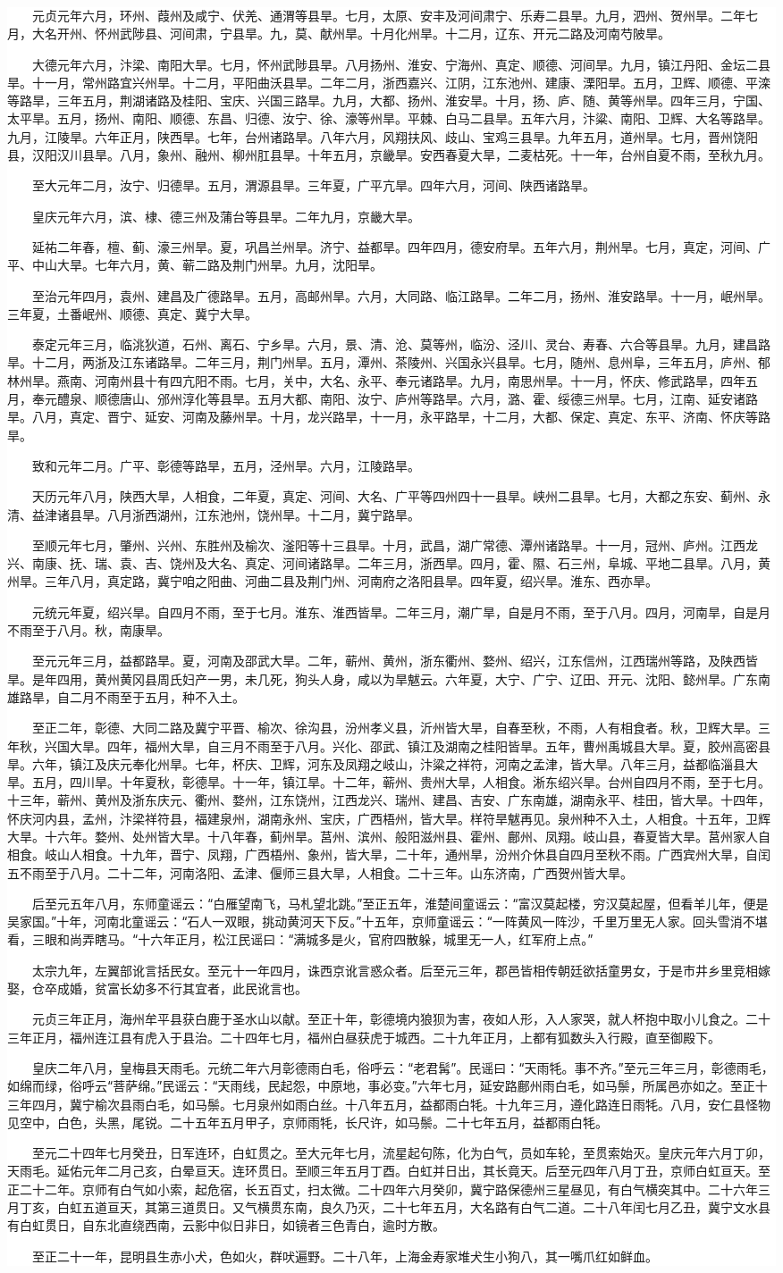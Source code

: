 　　元贞元年六月，环州、葭州及咸宁、伏羌、通渭等县旱。七月，太原、安丰及河间肃宁、乐寿二县旱。九月，泗州、贺州旱。二年七月，大名开州、怀州武陟县、河间肃，宁县旱。九，莫、献州旱。十月化州旱。十二月，辽东、开元二路及河南芍陂旱。

　　大德元年六月，汴梁、南阳大旱。七月，怀州武陟县旱。八月扬州、淮安、宁海州、真定、顺德、河间旱。九月，镇江丹阳、金坛二县旱。十一月，常州路宜兴州旱。十二月，平阳曲沃县旱。二年二月，浙西嘉兴、江阴，江东池州、建康、溧阳旱。五月，卫辉、顺德、平滦等路旱，三年五月，荆湖诸路及桂阳、宝庆、兴国三路旱。九月，大都、扬州、淮安旱。十月，扬、庐、随、黄等州旱。四年三月，宁国、太平旱。五月，扬州、南阳、顺德、东昌、归德、汝宁、徐、濠等州旱。平棘、白马二县旱。五年六月，汴粱、南阳、卫辉、大名等路旱。九月，江陵旱。六年正月，陕西旱。七年，台州诸路旱。八年六月，风翔扶风、歧山、宝鸡三县旱。九年五月，道州旱。七月，晋州饶阳县，汉阳汉川县旱。八月，象州、融州、柳州肛县旱。十年五月，京畿旱。安西春夏大旱，二麦枯死。十一年，台州自夏不雨，至秋九月。

　　至大元年二月，汝宁、归德旱。五月，渭源县旱。三年夏，广平亢旱。四年六月，河间、陕西诸路旱。

　　皇庆元年六月，滨、棣、德三州及蒲台等县旱。二年九月，京畿大旱。

　　延祐二年春，檀、蓟、濠三州旱。夏，巩昌兰州旱。济宁、益都旱。四年四月，德安府旱。五年六月，荆州旱。七月，真定，河间、广平、中山大旱。七年六月，黄、蕲二路及荆门州旱。九月，沈阳旱。

　　至治元年四月，袁州、建昌及广德路旱。五月，高邮州旱。六月，大同路、临江路旱。二年二月，扬州、淮安路旱。十一月，岷州旱。三年夏，土番岷州、顺德、真定、冀宁大旱。

　　泰定元年三月，临洮狄道，石州、离石、宁乡旱。六月，景、清、沧、莫等州，临汾、泾川、灵台、寿春、六合等县旱。九月，建昌路旱。十二月，两浙及江东诸路旱。二年三月，荆门州旱。五月，潭州、茶陵州、兴国永兴县旱。七月，随州、息州阜，三年五月，庐州、郁林州旱。燕南、河南州县十有四亢阳不雨。七月，关中，大名、永平、奉元诸路旱。九月，南思州旱。十一月，怀庆、修武路旱，四年五月，奉元醴泉、顺德唐山、邠州淳化等县旱。五月大都、南阳、汝宁、庐州等路旱。六月，潞、霍、绥德三州旱。七月，江南、延安诸路旱。八月，真定、晋宁、延安、河南及藤州旱。十月，龙兴路旱，十一月，永平路旱，十二月，大都、保定、真定、东平、济南、怀庆等路旱。

　　致和元年二月。广平、彰德等路旱，五月，泾州旱。六月，江陵路旱。

　　天历元年八月，陕西大旱，人相食，二年夏，真定、河间、大名、广平等四州四十一县旱。峡州二县旱。七月，大都之东安、蓟州、永清、益津诸县旱。八月浙西湖州，江东池州，饶州旱。十二月，冀宁路旱。

　　至顺元年七月，肇州、兴州、东胜州及榆次、滏阳等十三县旱。十月，武昌，湖广常德、潭州诸路旱。十一月，冠州、庐州。江西龙兴、南康、抚、瑞、袁、吉、饶州及大名、真定、河间诸路旱。二年三月，浙西旱。四月，霍、隰、石三州，阜城、平地二县旱。八月，黄州旱。三年八月，真定路，冀宁咱之阳曲、河曲二县及荆门州、河南府之洛阳县旱。四年夏，绍兴旱。淮东、西亦旱。

　　元统元年夏，绍兴旱。自四月不雨，至于七月。淮东、淮西皆旱。二年三月，潮广旱，自是月不雨，至于八月。四月，河南旱，自是月不雨至于八月。秋，南康旱。

　　至元元年三月，益都路旱。夏，河南及邵武大旱。二年，蕲州、黄州，浙东衢州、婺州、绍兴，江东信州，江西瑞州等路，及陕西皆旱。是年四用，黄州黄冈县周氏妇产一男，未几死，狗头人身，咸以为旱魃云。六年夏，大宁、广宁、辽田、开元、沈阳、懿州旱。广东南雄路旱，自二月不雨至于五月，种不入土。

　　至正二年，彰德、大同二路及冀宁平晋、榆次、徐沟县，汾州孝义县，沂州皆大旱，自春至秋，不雨，人有相食者。秋，卫辉大旱。三年秋，兴国大旱。四年，福州大旱，自三月不雨至于八月。兴化、邵武、镇江及湖南之桂阳皆旱。五年，曹州禹城县大旱。夏，胶州高密县旱。六年，镇江及庆元奉化州旱。七年，杯庆、卫辉，河东及凤翔之岐山，汴粱之祥符，河南之孟津，皆大旱。八年三月，益都临淄县大旱。五月，四川旱。十年夏秋，彰德旱。十一年，镇江旱。十二年，蕲州、贵州大旱，人相食。淅东绍兴旱。台州自四月不雨，至于七月。十三年，蕲州、黄州及浙东庆元、衢州、婺州，江东饶州，江西龙兴、瑞州、建昌、吉安、广东南雄，湖南永平、桂田，皆大旱。十四年，怀庆河内县，孟州，汴梁祥符县，福建泉州，湖南永州、宝庆，广西梧州，皆大旱。样符旱魃再见。泉州种不入土，人相食。十五年，卫辉大旱。十六年。婺州、处州皆大旱。十八年春，蓟州旱。莒州、滨州、般阳滋州县、霍州、鄜州、凤翔。岐山县，春夏皆大旱。莒州家人自相食。岐山人相食。十九年，晋宁、凤翔，广西梧州、象州，皆大旱，二十年，通州旱，汾州介休县自四月至秋不雨。广西宾州大旱，自闰五不雨至于八月。二十二年，河南洛阳、孟津、偃师三县大旱，人相食。二十三年。山东济南，广西贺州皆大旱。

　　后至元五年八月，东师童谣云：“白雁望南飞，马札望北跳。”至正五年，淮楚间童谣云：“富汉莫起楼，穷汉莫起屋，但看羊儿年，便是吴家国。”十年，河南北童谣云：“石人一双眼，挑动黄河天下反。”十五年，京师童谣云：“一阵黄风一阵沙，千里万里无人家。回头雪消不堪看，三眼和尚弄瞎马。“十六年正月，松江民谣曰：“满城多是火，官府四散躲，城里无一人，红军府上点。”

　　太宗九年，左翼部讹言括民女。至元十一年四月，诛西京讹言惑众者。后至元三年，郡邑皆相传朝廷欲括童男女，于是市井乡里竞相嫁娶，仓卒成婚，贫富长幼多不行其宜者，此民讹言也。

　　元贞三年正月，海州牟平县获白鹿于圣水山以献。至正十年，彰德境内狼狈为害，夜如人形，入人家哭，就人杯抱中取小儿食之。二十三年正月，福州连江县有虎入于县治。二十四年七月，福州白昼获虎于城西。二十九年正月，上都有狐数头入行殿，直至御殿下。

　　皇庆二年八月，皇梅县天雨毛。元统二年六月彰德雨白毛，俗呼云：“老君髯”。民谣曰：“天雨牦。事不齐。”至元三年三月，彰德雨毛，如绵而绿，俗呼云“菩萨绵。”民谣云：“天雨线，民起怨，中原地，事必变。”六年七月，延安路鄜州雨白毛，如马鬃，所属邑亦如之。至正十三年四月，冀宁榆次县雨白毛，如马鬃。七月泉州如雨白丝。十八年五月，益都雨白牦。十九年三月，遵化路连日雨牦。八月，安仁县怪物见空中，白色，头黑，尾锐。二十五年五月甲子，京师雨牦，长尺许，如马鬃。二十七年五月，益都雨白牦。

　　至元二十四年七月癸丑，日军连环，白虹贯之。至大元年七月，流星起句陈，化为白气，员如车轮，至贯索始灭。皇庆元年六月丁卯，天雨毛。延佑元年二月己亥，白晕亘天。连环贯日。至顺三年五月丁酉。白虹并日出，其长竟天。后至元四年八月丁丑，京师白虹亘天。至正二十二年。京师有白气如小索，起危宿，长五百丈，扫太微。二十四年六月癸卯，冀宁路保德州三星昼见，有白气横突其中。二十六年三月丁亥，白虹五道亘天，其第三道贯日。又气横贯东南，良久乃灭，二十七年五月，大名路有白气二道。二十八年闰七月乙丑，冀宁文水县有白虹贯日，自东北直绕西南，云影中似日非日，如镜者三色青白，逾时方散。

　　至正二十一年，昆明县生赤小犬，色如火，群吠遍野。二十八年，上海金寿家堆犬生小狗八，其一嘴爪红如鲜血。